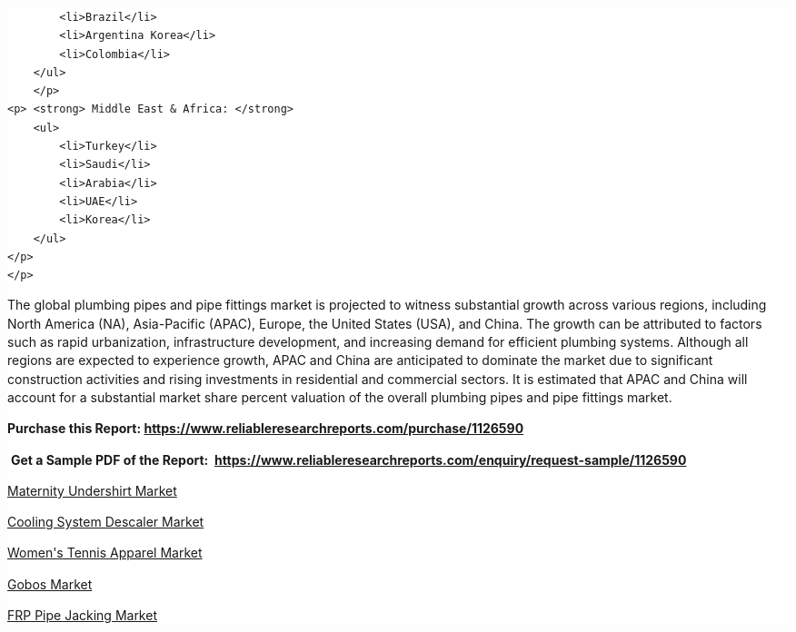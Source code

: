             <li>Brazil</li>
            <li>Argentina Korea</li>
            <li>Colombia</li>
        </ul>
        </p> 
    <p> <strong> Middle East & Africa: </strong>
        <ul>
            <li>Turkey</li>
            <li>Saudi</li>
            <li>Arabia</li>
            <li>UAE</li>
            <li>Korea</li>
        </ul>
    </p>
    </p>
<p><p>The global plumbing pipes and pipe fittings market is projected to witness substantial growth across various regions, including North America (NA), Asia-Pacific (APAC), Europe, the United States (USA), and China. The growth can be attributed to factors such as rapid urbanization, infrastructure development, and increasing demand for efficient plumbing systems. Although all regions are expected to experience growth, APAC and China are anticipated to dominate the market due to significant construction activities and rising investments in residential and commercial sectors. It is estimated that APAC and China will account for a substantial market share percent valuation of the overall plumbing pipes and pipe fittings market.</p></p>
<p><strong>Purchase this Report: <a href="https://www.reliableresearchreports.com/purchase/1126590">https://www.reliableresearchreports.com/purchase/1126590</a></strong></p>
<p>&nbsp;<strong>Get a Sample PDF of the Report:&nbsp;&nbsp;<a href="https://www.reliableresearchreports.com/enquiry/request-sample/1126590">https://www.reliableresearchreports.com/enquiry/request-sample/1126590</a></strong></p>
<p><strong></strong></p>
<p><p><a href="https://www.linkedin.com/pulse/maternity-undershirt-market-size-share-global-analysis-8izfe/">Maternity Undershirt Market</a></p><p><a href="https://github.com/ChiragRP21/Market-Research-Report-List-2/blob/main/cooling-system-descaler-market.md">Cooling System Descaler Market</a></p><p><a href="https://www.linkedin.com/pulse/womens-tennis-apparel-market-insights-players-forecast-till-ijotc/">Women's Tennis Apparel Market</a></p><p><a href="https://www.linkedin.com/pulse/gobos-market-size-2023-2030-global-industrial-analysis-phegc/">Gobos Market</a></p><p><a href="https://github.com/ChiragRp1/Market-Research-Report-List-2/blob/main/frp-pipe-jacking-market.md">FRP Pipe Jacking Market</a></p></p>